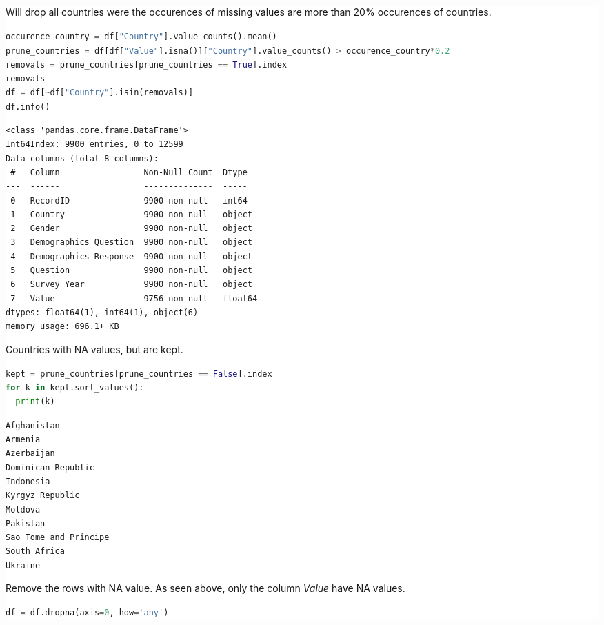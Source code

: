 Will drop all countries were the occurences of missing values are more than 20% occurences of countries.

```python
occurence_country = df["Country"].value_counts().mean()
prune_countries = df[df["Value"].isna()]["Country"].value_counts() > occurence_country*0.2
removals = prune_countries[prune_countries == True].index
removals
df = df[~df["Country"].isin(removals)]
df.info()
```

    <class 'pandas.core.frame.DataFrame'>
    Int64Index: 9900 entries, 0 to 12599
    Data columns (total 8 columns):
     #   Column                 Non-Null Count  Dtype
    ---  ------                 --------------  -----
     0   RecordID               9900 non-null   int64
     1   Country                9900 non-null   object
     2   Gender                 9900 non-null   object
     3   Demographics Question  9900 non-null   object
     4   Demographics Response  9900 non-null   object
     5   Question               9900 non-null   object
     6   Survey Year            9900 non-null   object
     7   Value                  9756 non-null   float64
    dtypes: float64(1), int64(1), object(6)
    memory usage: 696.1+ KB

Countries with NA values, but are kept.

```python
kept = prune_countries[prune_countries == False].index
for k in kept.sort_values():
  print(k)
```

    Afghanistan
    Armenia
    Azerbaijan
    Dominican Republic
    Indonesia
    Kyrgyz Republic
    Moldova
    Pakistan
    Sao Tome and Principe
    South Africa
    Ukraine

Remove the rows with NA value. As seen above, only the column _Value_ have NA values.

```python
df = df.dropna(axis=0, how='any')
```
